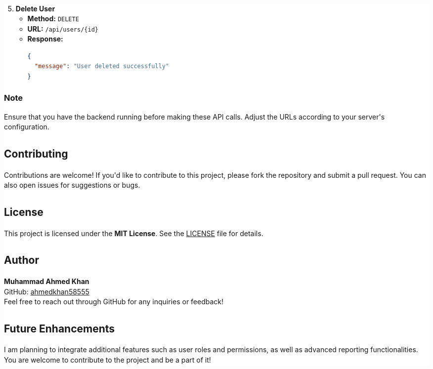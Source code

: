5. **Delete User**
   - **Method:** `DELETE`
   - **URL:** `/api/users/{id}`
   - **Response:**
     ```json
     {
       "message": "User deleted successfully"
     }
     ```

### Note
Ensure that you have the backend running before making these API calls. Adjust the URLs according to your server's configuration.


## Contributing
Contributions are welcome! If you'd like to contribute to this project, please fork the repository and submit a pull request. You can also open issues for suggestions or bugs.

## License
This project is licensed under the **MIT License**. See the [LICENSE](LICENSE) file for details.

## Author
**Muhammad Ahmed Khan**  
GitHub: [ahmedkhan58555](https://github.com/ahmedkhan58555)  
Feel free to reach out through GitHub for any inquiries or feedback!

## Future Enhancements
I am planning to integrate additional features such as user roles and permissions, as well as advanced reporting functionalities. You are welcome to contribute to the project and be a part of it!
